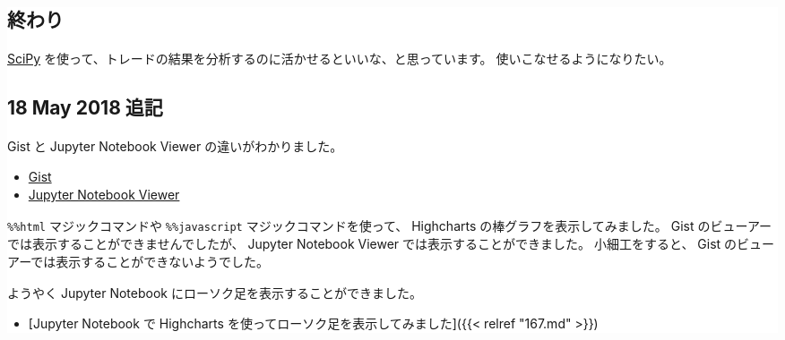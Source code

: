 ## 終わり

[SciPy](https://www.scipy.org/) を使って、トレードの結果を分析するのに活かせるといいな、と思っています。
使いこなせるようになりたい。

## 18 May 2018 追記

Gist と Jupyter Notebook Viewer の違いがわかりました。

* [Gist](https://gist.github.com/va2577/5d54b41f113beba82d9fe87995396775)
* [Jupyter Notebook Viewer](https://nbviewer.jupyter.org/gist/va2577/5d54b41f113beba82d9fe87995396775)

`%%html` マジックコマンドや `%%javascript` マジックコマンドを使って、 Highcharts の棒グラフを表示してみました。
Gist のビューアーでは表示することができませんでしたが、 Jupyter Notebook Viewer では表示することができました。
小細工をすると、 Gist のビューアーでは表示することができないようでした。

ようやく Jupyter Notebook にローソク足を表示することができました。

* [Jupyter Notebook で Highcharts を使ってローソク足を表示してみました]({{< relref "167.md" >}})
